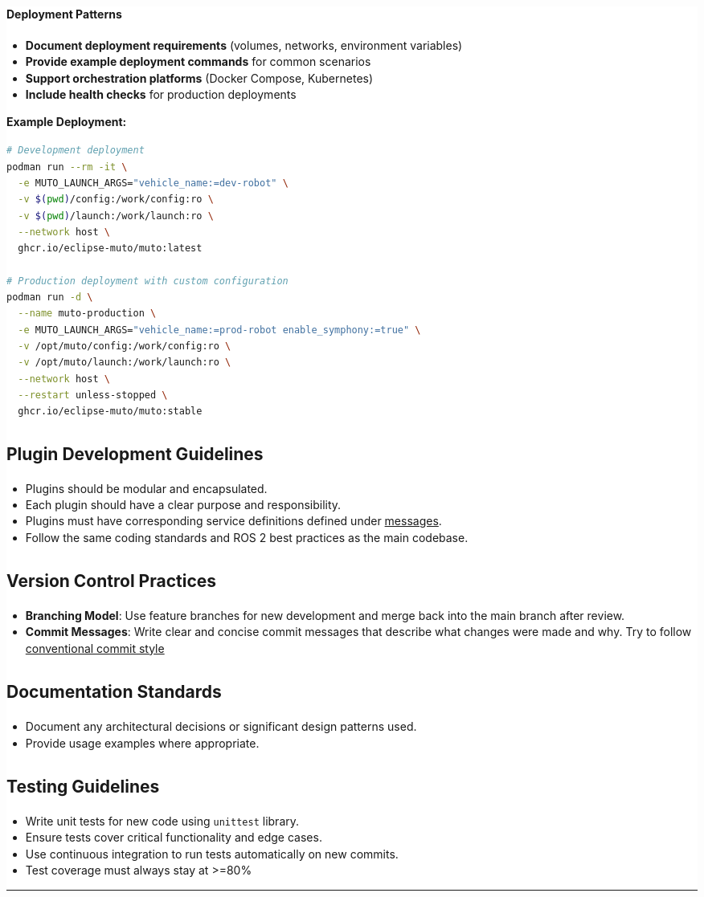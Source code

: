 #### Deployment Patterns
- **Document deployment requirements** (volumes, networks, environment variables)
- **Provide example deployment commands** for common scenarios
- **Support orchestration platforms** (Docker Compose, Kubernetes)
- **Include health checks** for production deployments

**Example Deployment:**
```bash
# Development deployment
podman run --rm -it \
  -e MUTO_LAUNCH_ARGS="vehicle_name:=dev-robot" \
  -v $(pwd)/config:/work/config:ro \
  -v $(pwd)/launch:/work/launch:ro \
  --network host \
  ghcr.io/eclipse-muto/muto:latest

# Production deployment with custom configuration
podman run -d \
  --name muto-production \
  -e MUTO_LAUNCH_ARGS="vehicle_name:=prod-robot enable_symphony:=true" \
  -v /opt/muto/config:/work/config:ro \
  -v /opt/muto/launch:/work/launch:ro \
  --network host \
  --restart unless-stopped \
  ghcr.io/eclipse-muto/muto:stable
```

## Plugin Development Guidelines

- Plugins should be modular and encapsulated.
- Each plugin should have a clear purpose and responsibility.
- Plugins must have corresponding service definitions defined under [messages](https://github.com/eclipse-muto/messages).
- Follow the same coding standards and ROS 2 best practices as the main codebase.

## Version Control Practices

- **Branching Model**: Use feature branches for new development and merge back into the main branch after review.
- **Commit Messages**: Write clear and concise commit messages that describe what changes were made and why. Try to follow [conventional commit style](https://www.conventionalcommits.org/en/v1.0.0/)

## Documentation Standards

- Document any architectural decisions or significant design patterns used.
- Provide usage examples where appropriate.

## Testing Guidelines

- Write unit tests for new code using `unittest` library.
- Ensure tests cover critical functionality and edge cases.
- Use continuous integration to run tests automatically on new commits.
- Test coverage must always stay at >=80%

---
